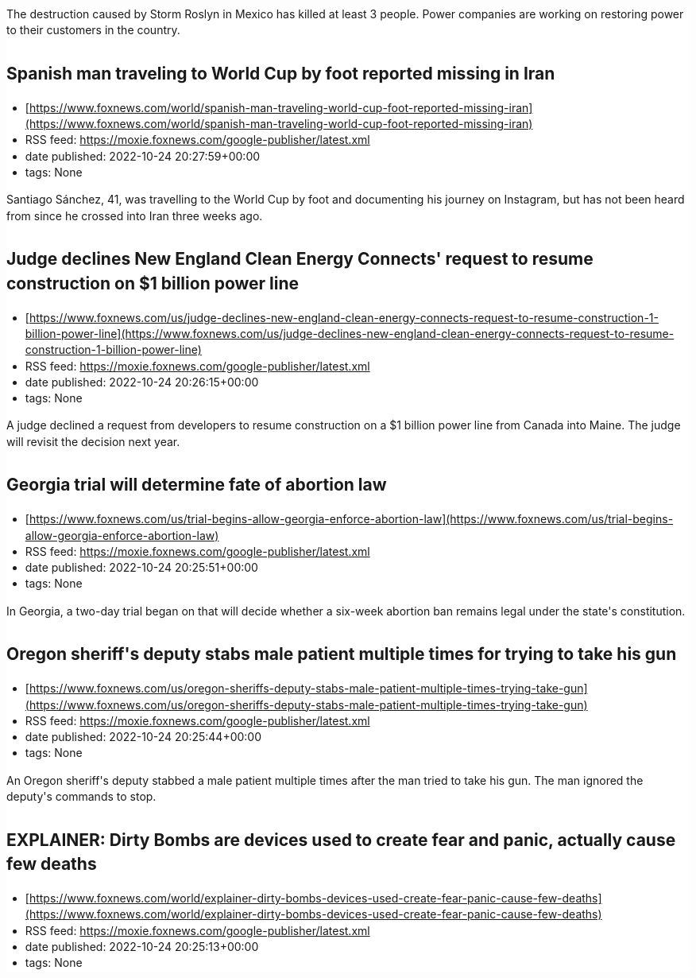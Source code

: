 The destruction caused by Storm Roslyn in Mexico has killed at least 3 people. Power companies are working on restoring power to their customers in the country.

## Spanish man traveling to World Cup by foot reported missing in Iran
 - [https://www.foxnews.com/world/spanish-man-traveling-world-cup-foot-reported-missing-iran](https://www.foxnews.com/world/spanish-man-traveling-world-cup-foot-reported-missing-iran)
 - RSS feed: https://moxie.foxnews.com/google-publisher/latest.xml
 - date published: 2022-10-24 20:27:59+00:00
 - tags: None

Santiago Sánchez, 41, was travelling to the World Cup by foot and documenting his journey on Instagram, but has not been heard from since he crossed into Iran three weeks ago.

## Judge declines New England Clean Energy Connects' request to resume construction on $1 billion power line
 - [https://www.foxnews.com/us/judge-declines-new-england-clean-energy-connects-request-to-resume-construction-1-billion-power-line](https://www.foxnews.com/us/judge-declines-new-england-clean-energy-connects-request-to-resume-construction-1-billion-power-line)
 - RSS feed: https://moxie.foxnews.com/google-publisher/latest.xml
 - date published: 2022-10-24 20:26:15+00:00
 - tags: None

A judge declined a request from developers to resume construction on a $1 billion power line from Canada into Maine. The judge will revisit the decision next year.

## Georgia trial will determine fate of abortion law
 - [https://www.foxnews.com/us/trial-begins-allow-georgia-enforce-abortion-law](https://www.foxnews.com/us/trial-begins-allow-georgia-enforce-abortion-law)
 - RSS feed: https://moxie.foxnews.com/google-publisher/latest.xml
 - date published: 2022-10-24 20:25:51+00:00
 - tags: None

In Georgia, a two-day trial began on that will decide whether a six-week abortion ban remains legal under the state's constitution.

## Oregon sheriff's deputy stabs male patient multiple times for trying to take his gun
 - [https://www.foxnews.com/us/oregon-sheriffs-deputy-stabs-male-patient-multiple-times-trying-take-gun](https://www.foxnews.com/us/oregon-sheriffs-deputy-stabs-male-patient-multiple-times-trying-take-gun)
 - RSS feed: https://moxie.foxnews.com/google-publisher/latest.xml
 - date published: 2022-10-24 20:25:44+00:00
 - tags: None

An Oregon sheriff's deputy stabbed a male patient multiple times after the man tried to take his gun. The man ignored the deputy's commands to stop.

## EXPLAINER: Dirty Bombs are devices used to create fear and panic, actually cause few deaths
 - [https://www.foxnews.com/world/explainer-dirty-bombs-devices-used-create-fear-panic-cause-few-deaths](https://www.foxnews.com/world/explainer-dirty-bombs-devices-used-create-fear-panic-cause-few-deaths)
 - RSS feed: https://moxie.foxnews.com/google-publisher/latest.xml
 - date published: 2022-10-24 20:25:13+00:00
 - tags: None
